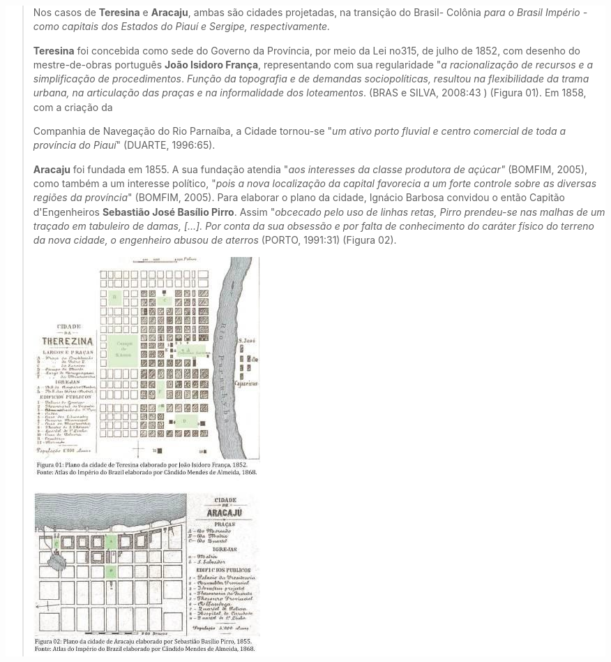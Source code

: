 > Nos casos de **Teresina** e **Aracaju**, ambas são cidades projetadas,
> na transição do Brasil- Colônia *para o Brasil Império - como capitais
> dos Estados do Piauí e Sergipe, respectivamente.*
>
> **Teresina** foi concebida como sede do Governo da Província, por meio
> da Lei no315, de julho de 1852, com desenho do mestre-de-obras
> português **João Isidoro França**, representando com sua regularidade
> "*a racionalização de recursos e a simplificação de procedimentos*.
> *Função da topografia e de demandas sociopolíticas, resultou na
> flexibilidade da trama urbana, na articulação das praças e na
> informalidade dos loteamentos*. (BRAS e SILVA, 2008:43 ) (Figura 01).
> Em 1858, com a criação da
>
> Companhia de Navegação do Rio Parnaíba, a Cidade tornou-se "*um ativo
> porto fluvial e centro comercial de toda a província do Piauí*"
> (DUARTE, 1996:65).
>
> **Aracaju** foi fundada em 1855. A sua fundação atendia "*aos
> interesses da classe produtora de açúcar"* (BOMFIM, 2005), como também
> a um interesse político, "*pois a nova localização da capital
> favorecia a um forte controle sobre as diversas regiões da província*"
> (BOMFIM, 2005). Para elaborar o plano da cidade, Ignácio Barbosa
> convidou o então Capitão d'Engenheiros **Sebastião José Basílio
> Pirro**. Assim "*obcecado pelo uso de linhas retas, Pirro prendeu-se
> nas malhas de um traçado em tabuleiro de damas, \[\...\]. Por conta da
> sua obsessão e por falta de conhecimento do caráter físico do terreno
> da nova cidade, o engenheiro abusou de aterros* (PORTO, 1991:31)
> (Figura 02).
>
> ![](../fig/257/media/image1.jpeg)
